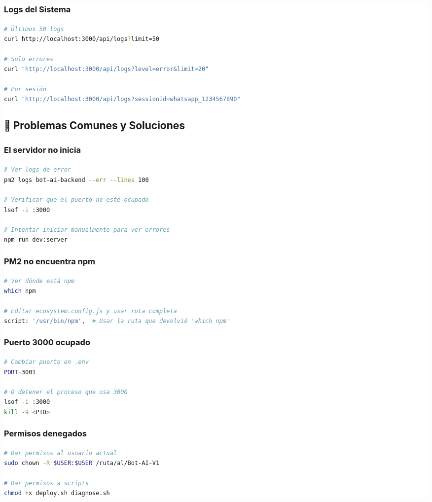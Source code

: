 ### Logs del Sistema
```bash
# Últimos 50 logs
curl http://localhost:3000/api/logs?limit=50

# Solo errores
curl "http://localhost:3000/api/logs?level=error&limit=20"

# Por sesión
curl "http://localhost:3000/api/logs?sessionId=whatsapp_1234567890"
```

## 🐛 Problemas Comunes y Soluciones

### El servidor no inicia

```bash
# Ver logs de error
pm2 logs bot-ai-backend --err --lines 100

# Verificar que el puerto no esté ocupado
lsof -i :3000

# Intentar iniciar manualmente para ver errores
npm run dev:server
```

### PM2 no encuentra npm

```bash
# Ver dónde está npm
which npm

# Editar ecosystem.config.js y usar ruta completa
script: '/usr/bin/npm',  # Usar la ruta que devolvió 'which npm'
```

### Puerto 3000 ocupado

```bash
# Cambiar puerto en .env
PORT=3001

# O detener el proceso que usa 3000
lsof -i :3000
kill -9 <PID>
```

### Permisos denegados

```bash
# Dar permisos al usuario actual
sudo chown -R $USER:$USER /ruta/al/Bot-AI-V1

# Dar permisos a scripts
chmod +x deploy.sh diagnose.sh
```
